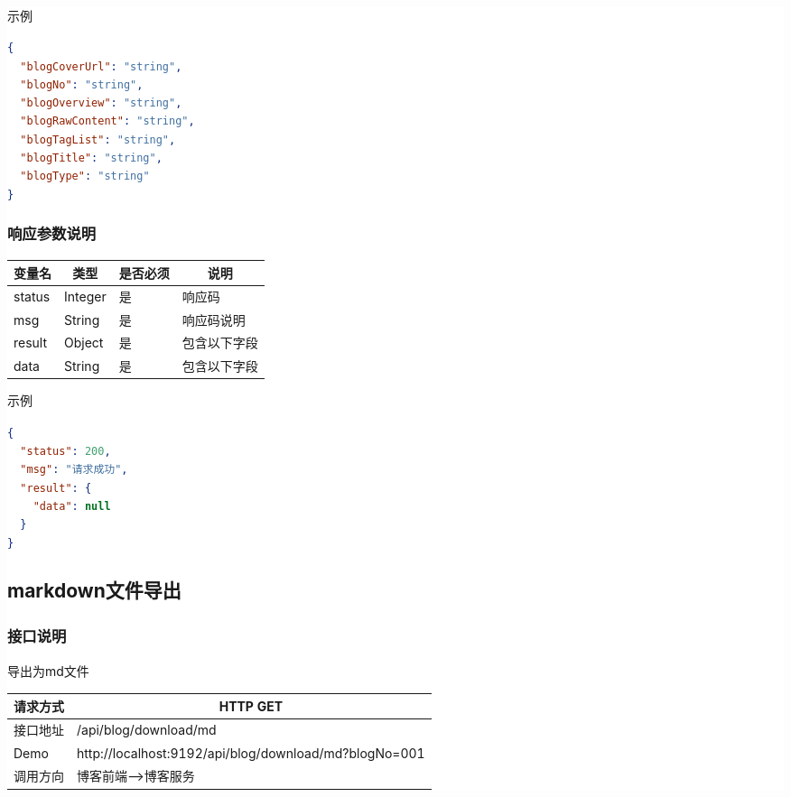 示例

```json
{
  "blogCoverUrl": "string",
  "blogNo": "string",
  "blogOverview": "string",
  "blogRawContent": "string",
  "blogTagList": "string",
  "blogTitle": "string",
  "blogType": "string"
}
```



### 响应参数说明

| 变量名 | 类型    | 是否必须 | 说明         |
| ------ | ------- | -------- | ------------ |
| status | Integer | 是       | 响应码       |
| msg    | String  | 是       | 响应码说明   |
| result | Object  | 是       | 包含以下字段 |
| data   | String  | 是       | 包含以下字段 |

示例

```json
{
  "status": 200,
  "msg": "请求成功",
  "result": {
    "data": null
  }
}
```



## markdown文件导出

### 接口说明

导出为md文件

| 请求方式 | HTTP GET                                              |
| -------- | ----------------------------------------------------- |
| 接口地址 | /api/blog/download/md                                 |
| Demo     | http://localhost:9192/api/blog/download/md?blogNo=001 |
| 调用方向 | 博客前端-->博客服务                                   |
